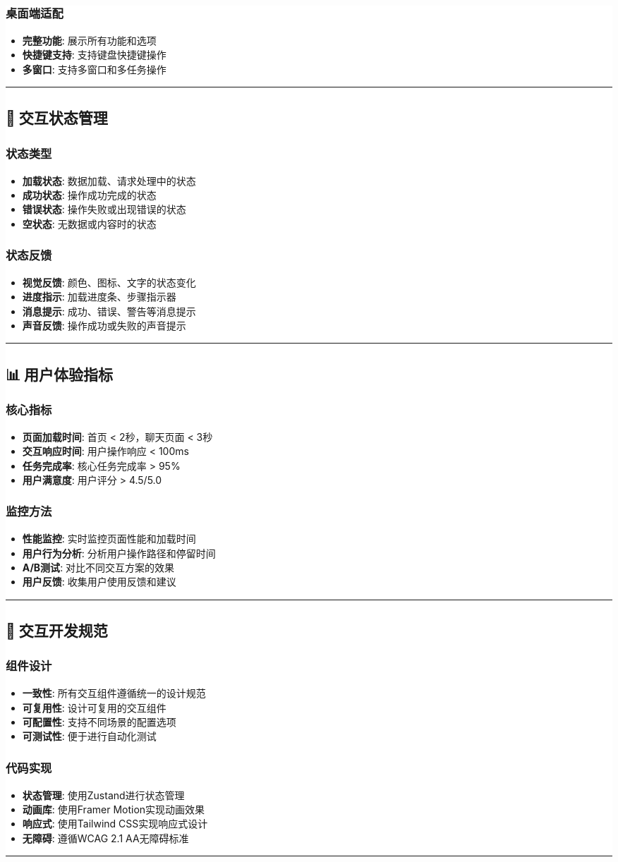 ### 桌面端适配
- **完整功能**: 展示所有功能和选项
- **快捷键支持**: 支持键盘快捷键操作
- **多窗口**: 支持多窗口和多任务操作

---

## 🔄 交互状态管理

### 状态类型
- **加载状态**: 数据加载、请求处理中的状态
- **成功状态**: 操作成功完成的状态
- **错误状态**: 操作失败或出现错误的状态
- **空状态**: 无数据或内容时的状态

### 状态反馈
- **视觉反馈**: 颜色、图标、文字的状态变化
- **进度指示**: 加载进度条、步骤指示器
- **消息提示**: 成功、错误、警告等消息提示
- **声音反馈**: 操作成功或失败的声音提示

---

## 📊 用户体验指标

### 核心指标
- **页面加载时间**: 首页 < 2秒，聊天页面 < 3秒
- **交互响应时间**: 用户操作响应 < 100ms
- **任务完成率**: 核心任务完成率 > 95%
- **用户满意度**: 用户评分 > 4.5/5.0

### 监控方法
- **性能监控**: 实时监控页面性能和加载时间
- **用户行为分析**: 分析用户操作路径和停留时间
- **A/B测试**: 对比不同交互方案的效果
- **用户反馈**: 收集用户使用反馈和建议

---

## 🔧 交互开发规范

### 组件设计
- **一致性**: 所有交互组件遵循统一的设计规范
- **可复用性**: 设计可复用的交互组件
- **可配置性**: 支持不同场景的配置选项
- **可测试性**: 便于进行自动化测试

### 代码实现
- **状态管理**: 使用Zustand进行状态管理
- **动画库**: 使用Framer Motion实现动画效果
- **响应式**: 使用Tailwind CSS实现响应式设计
- **无障碍**: 遵循WCAG 2.1 AA无障碍标准

---